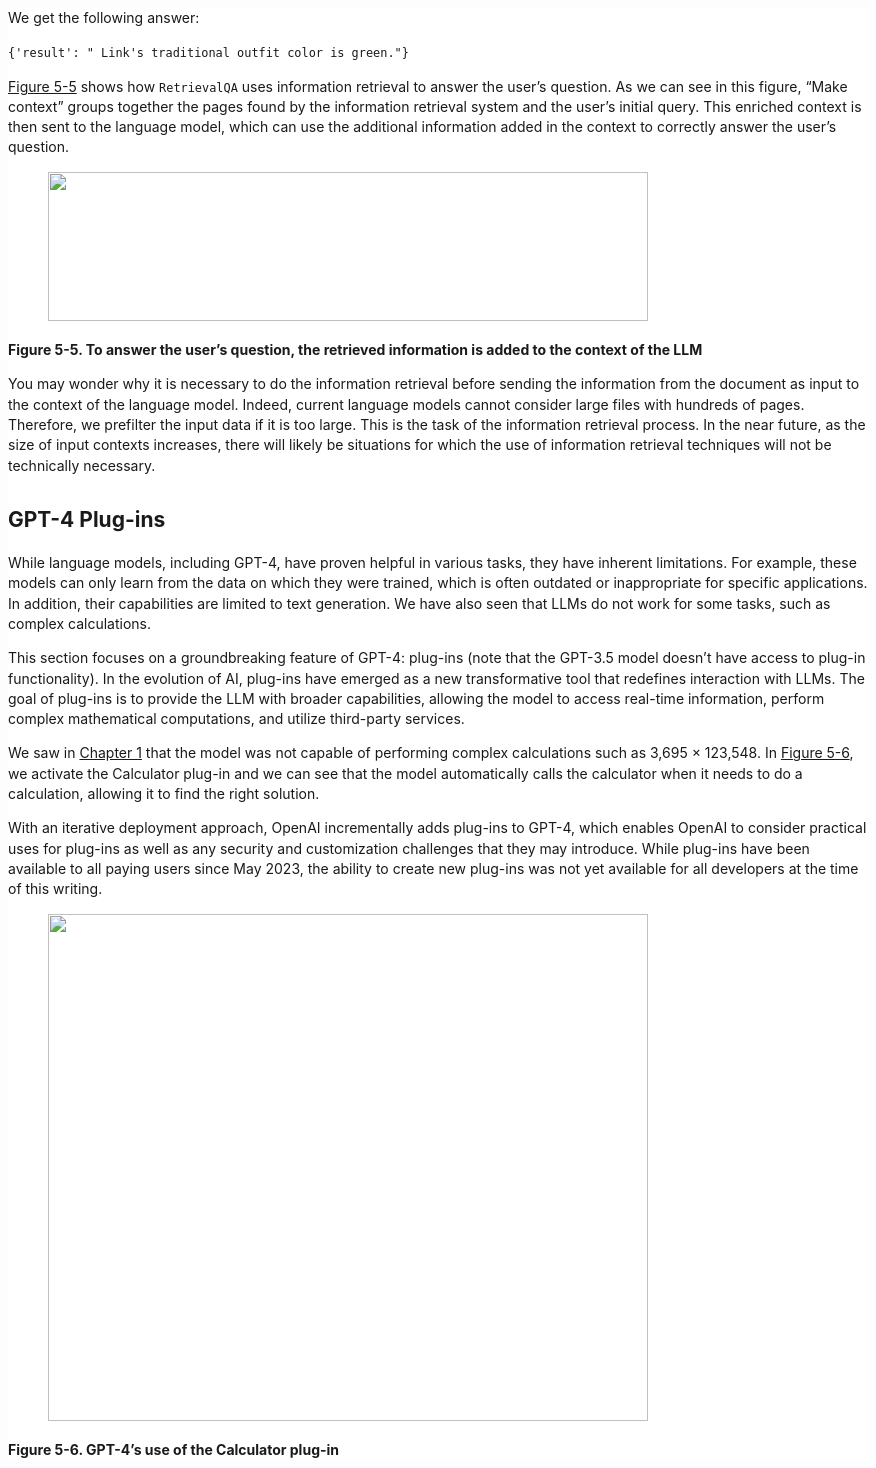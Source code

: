 We get the following answer:

```
{'result': " Link's traditional outfit color is green."}
```

[Figure 5-5](https://learning.oreilly.com/library/view/developing-apps-with/9781098152475/ch05.html#fig\_5\_to\_answer\_the\_user\_s\_question\_the\_retrieved\_infor) shows how `RetrievalQA` uses information retrieval to answer the user’s question. As we can see in this figure, “Make context” groups together the pages found by the information retrieval system and the user’s initial query. This enriched context is then sent to the language model, which can use the additional information added in the context to correctly answer the user’s question.

<figure><img src="https://learning.oreilly.com/api/v2/epubs/urn:orm:book:9781098152475/files/assets/dagc_0505.png" alt="" height="149" width="600"><figcaption></figcaption></figure>

**Figure 5-5. To answer the user’s question, the retrieved information is added to the context of the LLM**

You may wonder why it is necessary to do the information retrieval before sending the information from the document as input to the context of the language model. Indeed, current language models cannot consider large files with hundreds of pages. Therefore, we prefilter the input data if it is too large. This is the task of the information retrieval process. In the near future, as the size of input contexts increases, there will likely be situations for which the use of information retrieval techniques will not be technically necessary.

## GPT-4 Plug-ins

While language models, including GPT-4, have proven helpful in various tasks, they have inherent limitations. For example, these models can only learn from the data on which they were trained, which is often outdated or inappropriate for specific applications. In addition, their capabilities are limited to text generation. We have also seen that LLMs do not work for some tasks, such as complex calculations.

This section focuses on a groundbreaking feature of GPT-4: plug-ins (note that the GPT-3.5 model doesn’t have access to plug-in functionality). In the evolution of AI, plug-ins have emerged as a new transformative tool that redefines interaction with LLMs. The goal of plug-ins is to provide the LLM with broader capabilities, allowing the model to access real-time information, perform complex mathematical computations, and utilize third-party services.

We saw in [Chapter 1](https://learning.oreilly.com/library/view/developing-apps-with/9781098152475/ch01.html#gpt\_4\_and\_chatgpt\_essentials) that the model was not capable of performing complex calculations such as 3,695 × 123,548. In [Figure 5-6](https://learning.oreilly.com/library/view/developing-apps-with/9781098152475/ch05.html#fig\_6\_gpt\_4\_s\_use\_of\_the\_calculator\_plug\_in), we activate the Calculator plug-in and we can see that the model automatically calls the calculator when it needs to do a calculation, allowing it to find the right solution.

With an iterative deployment approach, OpenAI incrementally adds plug-ins to GPT-4, which enables OpenAI to consider practical uses for plug-ins as well as any security and customization challenges that they may introduce. While plug-ins have been available to all paying users since May 2023, the ability to create new plug-ins was not yet available for all developers at the time of this writing.

<figure><img src="https://learning.oreilly.com/api/v2/epubs/urn:orm:book:9781098152475/files/assets/dagc_0506.png" alt="" height="507" width="600"><figcaption></figcaption></figure>

**Figure 5-6. GPT-4’s use of the Calculator plug-in**
